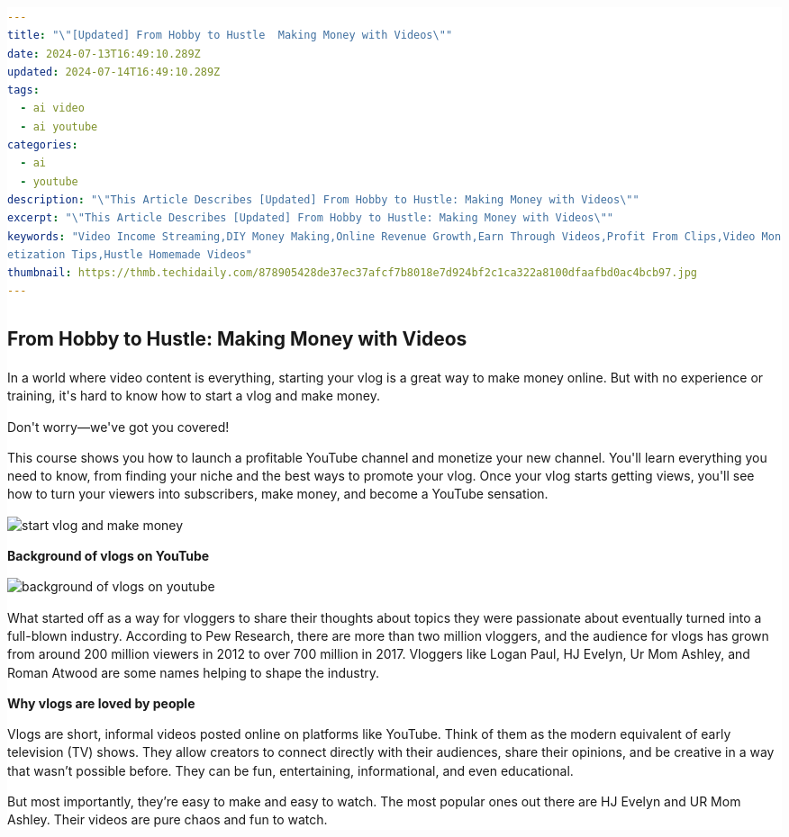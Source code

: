 ```yaml
---
title: "\"[Updated] From Hobby to Hustle  Making Money with Videos\""
date: 2024-07-13T16:49:10.289Z
updated: 2024-07-14T16:49:10.289Z
tags:
  - ai video
  - ai youtube
categories:
  - ai
  - youtube
description: "\"This Article Describes [Updated] From Hobby to Hustle: Making Money with Videos\""
excerpt: "\"This Article Describes [Updated] From Hobby to Hustle: Making Money with Videos\""
keywords: "Video Income Streaming,DIY Money Making,Online Revenue Growth,Earn Through Videos,Profit From Clips,Video Monetization Tips,Hustle Homemade Videos"
thumbnail: https://thmb.techidaily.com/878905428de37ec37afcf7b8018e7d924bf2c1ca322a8100dfaafbd0ac4bcb97.jpg
---
```


## From Hobby to Hustle: Making Money with Videos

In a world where video content is everything, starting your vlog is a great way to make money online. But with no experience or training, it's hard to know how to start a vlog and make money.

Don't worry—we've got you covered!

This course shows you how to launch a profitable YouTube channel and monetize your new channel. You'll learn everything you need to know, from finding your niche and the best ways to promote your vlog. Once your vlog starts getting views, you'll see how to turn your viewers into subscribers, make money, and become a YouTube sensation.

![start vlog and make money](https://images.wondershare.com/filmora/article-images/2022/11/how-to-start-a-vlog-and-make-money-1.jpg)

**Background of vlogs on YouTube**

![background of vlogs on youtube](https://images.wondershare.com/filmora/article-images/2022/11/how-to-start-a-vlog-and-make-money-2.jpg)

What started off as a way for vloggers to share their thoughts about topics they were passionate about eventually turned into a full-blown industry. According to Pew Research, there are more than two million vloggers, and the audience for vlogs has grown from around 200 million viewers in 2012 to over 700 million in 2017\. Vloggers like Logan Paul, HJ Evelyn, Ur Mom Ashley, and Roman Atwood are some names helping to shape the industry.

**Why vlogs are loved by people**

Vlogs are short, informal videos posted online on platforms like YouTube. Think of them as the modern equivalent of early television (TV) shows. They allow creators to connect directly with their audiences, share their opinions, and be creative in a way that wasn’t possible before. They can be fun, entertaining, informational, and even educational.

But most importantly, they’re easy to make and easy to watch. The most popular ones out there are HJ Evelyn and UR Mom Ashley. Their videos are pure chaos and fun to watch.
